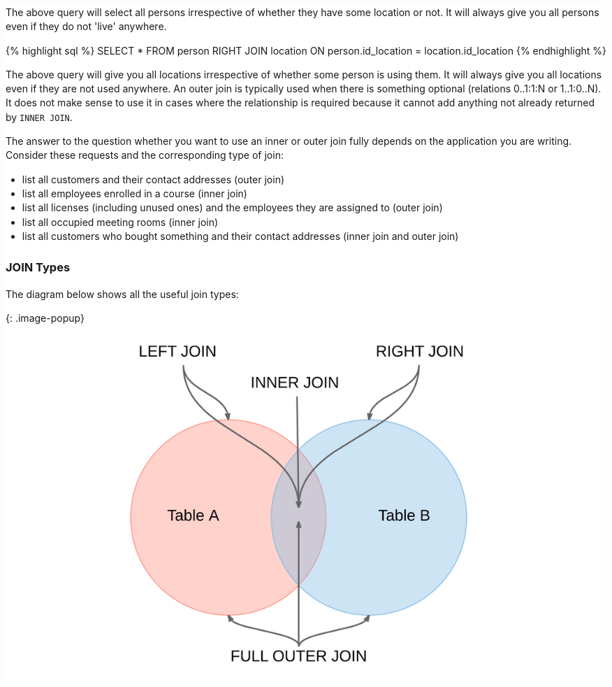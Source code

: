 The above query will select all persons irrespective of whether they have some location
or not. It will always give you all persons even if they do not 'live' anywhere.

{% highlight sql %}
SELECT * FROM
    person RIGHT JOIN location
    ON person.id_location = location.id_location
{% endhighlight %}

The above query will give you all locations irrespective of whether some person is using
them. It will always give you all locations even if they are not used anywhere. An outer
join is typically used when there is something optional (relations 0..1:1:N or 1..1:0..N).
It does not make sense to use it in cases where the relationship is required because it
cannot add anything not already returned by `INNER JOIN`.

The answer to the question whether you want to use an inner or outer join fully depends on
the application you are writing. Consider these requests and the corresponding
type of join:

- list all customers and their contact addresses (outer join)
- list all employees enrolled in a course (inner join)
- list all licenses (including unused ones) and the employees they are assigned to (outer join)
- list all occupied meeting rooms (inner join)
- list all customers who bought something and their contact addresses (inner join and outer join)

### JOIN Types
The diagram below shows all the useful join types:

{: .image-popup}
![Join types Venn diagram](/articles/sql-join/join-types.svg)
